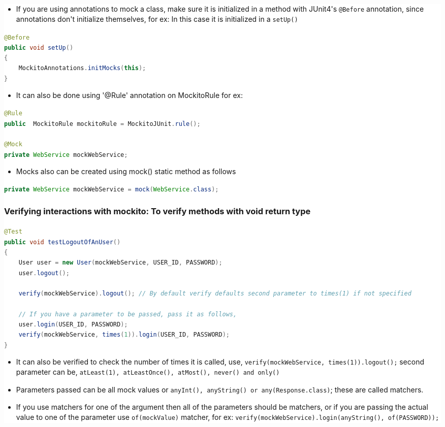 - If you are using annotations to mock a class, make sure it is initialized in a method with JUnit4's `@Before` annotation, since
annotations don't initialize themselves, for ex: In this case it is initialized in a `setUp()`

```java
@Before
public void setUp()
{
	MockitoAnnotations.initMocks(this);
}
```

- It can also be done using '@Rule' annotation on MockitoRule for ex:

```java
@Rule
public  MockitoRule mockitoRule = MockitoJUnit.rule();

@Mock
private WebService mockWebService;
```

- Mocks also can be created using mock() static method as follows
```java
private WebService mockWebService = mock(WebService.class);
```

### Verifying interactions with mockito: To verify methods with void return type

```java
@Test
public void testLogoutOfAnUser()
{
	User user = new User(mockWebService, USER_ID, PASSWORD);
	user.logout();

	verify(mockWebService).logout(); // By default verify defaults second parameter to times(1) if not specified

	// If you have a parameter to be passed, pass it as follows,
	user.login(USER_ID, PASSWORD);
	verify(mockWebService, times(1)).login(USER_ID, PASSWORD);
}
```

- It can also be verified to check the number of times it is called, use, `verify(mockWebService, times(1)).logout();`
second parameter can be, `atLeast(1), atLeastOnce(), atMost(), never() and only()`

- Parameters passed can be all mock values or `anyInt(), anyString() or any(Response.class)`; these are called matchers.

- If you use matchers for one of the argument then all of the parameters should be matchers, or if you are passing the actual value to one of the parameter use `of(mockValue)` matcher, for ex:
`verify(mockWebService).login(anyString(), of(PASSWORD));`
